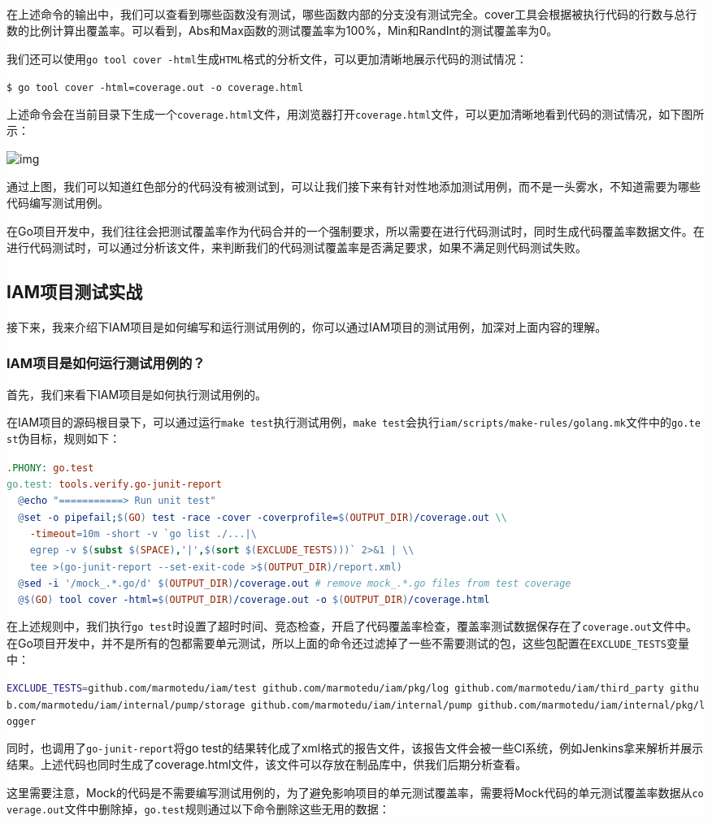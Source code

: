 在上述命令的输出中，我们可以查看到哪些函数没有测试，哪些函数内部的分支没有测试完全。cover工具会根据被执行代码的行数与总行数的比例计算出覆盖率。可以看到，Abs和Max函数的测试覆盖率为100%，Min和RandInt的测试覆盖率为0。

我们还可以使用`go tool cover -html`生成`HTML`格式的分析文件，可以更加清晰地展示代码的测试情况：

```
$ go tool cover -html=coverage.out -o coverage.html
```

上述命令会在当前目录下生成一个`coverage.html`文件，用浏览器打开`coverage.html`文件，可以更加清晰地看到代码的测试情况，如下图所示：

![img](http://sm.nsddd.top/sm202303051102687.png)

通过上图，我们可以知道红色部分的代码没有被测试到，可以让我们接下来有针对性地添加测试用例，而不是一头雾水，不知道需要为哪些代码编写测试用例。

在Go项目开发中，我们往往会把测试覆盖率作为代码合并的一个强制要求，所以需要在进行代码测试时，同时生成代码覆盖率数据文件。在进行代码测试时，可以通过分析该文件，来判断我们的代码测试覆盖率是否满足要求，如果不满足则代码测试失败。



## IAM项目测试实战

接下来，我来介绍下IAM项目是如何编写和运行测试用例的，你可以通过IAM项目的测试用例，加深对上面内容的理解。

### IAM项目是如何运行测试用例的？

首先，我们来看下IAM项目是如何执行测试用例的。

在IAM项目的源码根目录下，可以通过运行`make test`执行测试用例，`make test`会执行`iam/scripts/make-rules/golang.mk`文件中的`go.test`伪目标，规则如下：

```makefile
.PHONY: go.test
go.test: tools.verify.go-junit-report
  @echo "===========> Run unit test"
  @set -o pipefail;$(GO) test -race -cover -coverprofile=$(OUTPUT_DIR)/coverage.out \\
    -timeout=10m -short -v `go list ./...|\
    egrep -v $(subst $(SPACE),'|',$(sort $(EXCLUDE_TESTS)))` 2>&1 | \\
    tee >(go-junit-report --set-exit-code >$(OUTPUT_DIR)/report.xml)
  @sed -i '/mock_.*.go/d' $(OUTPUT_DIR)/coverage.out # remove mock_.*.go files from test coverage
  @$(GO) tool cover -html=$(OUTPUT_DIR)/coverage.out -o $(OUTPUT_DIR)/coverage.html
```

在上述规则中，我们执行`go test`时设置了超时时间、竞态检查，开启了代码覆盖率检查，覆盖率测试数据保存在了`coverage.out`文件中。在Go项目开发中，并不是所有的包都需要单元测试，所以上面的命令还过滤掉了一些不需要测试的包，这些包配置在`EXCLUDE_TESTS`变量中：

```bash
EXCLUDE_TESTS=github.com/marmotedu/iam/test github.com/marmotedu/iam/pkg/log github.com/marmotedu/iam/third_party github.com/marmotedu/iam/internal/pump/storage github.com/marmotedu/iam/internal/pump github.com/marmotedu/iam/internal/pkg/logger
```

同时，也调用了`go-junit-report`将go test的结果转化成了xml格式的报告文件，该报告文件会被一些CI系统，例如Jenkins拿来解析并展示结果。上述代码也同时生成了coverage.html文件，该文件可以存放在制品库中，供我们后期分析查看。

这里需要注意，Mock的代码是不需要编写测试用例的，为了避免影响项目的单元测试覆盖率，需要将Mock代码的单元测试覆盖率数据从`coverage.out`文件中删除掉，`go.test`规则通过以下命令删除这些无用的数据：
